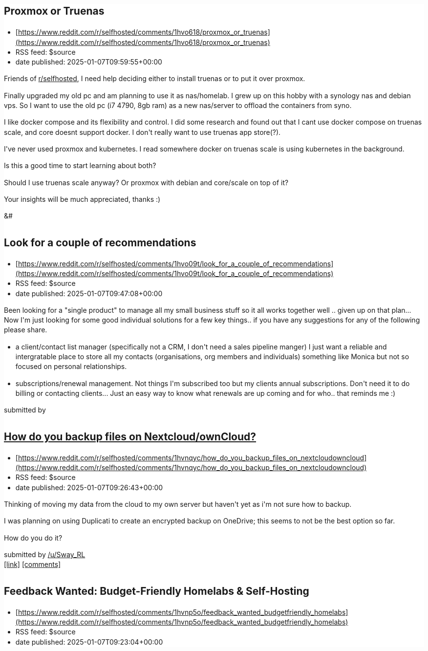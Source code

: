 ## Proxmox or Truenas
 - [https://www.reddit.com/r/selfhosted/comments/1hvo618/proxmox_or_truenas](https://www.reddit.com/r/selfhosted/comments/1hvo618/proxmox_or_truenas)
 - RSS feed: $source
 - date published: 2025-01-07T09:59:55+00:00

<div class="md"><p>Friends of <a href="/r/selfhosted">r/selfhosted</a>, I need help deciding either to install truenas or to put it over proxmox.</p> <p>Finally upgraded my old pc and am planning to use it as nas/homelab. I grew up on this hobby with a synology nas and debian vps. So I want to use the old pc (i7 4790, 8gb ram) as a new nas/server to offload the containers from syno.</p> <p>I like docker compose and its flexibility and control. I did some research and found out that I cant use docker compose on truenas scale, and core doesnt support docker. I don&#39;t really want to use truenas app store(?).</p> <p>I&#39;ve never used proxmox and kubernetes. I read somewhere docker on truenas scale is using kubernetes in the background. </p> <p>Is this a good time to start learning about both?</p> <p>Should I use truenas scale anyway? Or proxmox with debian and core/scale on top of it?</p> <p>Your insights will be much appreciated, thanks :)</p> </div> &#

## Look for a couple of recommendations
 - [https://www.reddit.com/r/selfhosted/comments/1hvo09t/look_for_a_couple_of_recommendations](https://www.reddit.com/r/selfhosted/comments/1hvo09t/look_for_a_couple_of_recommendations)
 - RSS feed: $source
 - date published: 2025-01-07T09:47:08+00:00

<div class="md"><p>Been looking for a &quot;single product&quot; to manage all my small business stuff so it all works together well .. given up on that plan... Now I&#39;m just looking for some good individual solutions for a few key things.. if you have any suggestions for any of the following please share.</p> <ul> <li><p>a client/contact list manager (specifically not a CRM, I don&#39;t need a sales pipeline manger) I just want a reliable and intergratable place to store all my contacts (organisations, org members and individuals) something like Monica but not so focused on personal relationships.</p></li> <li><p>subscriptions/renewal management. Not things I&#39;m subscribed too but my clients annual subscriptions. Don&#39;t need it to do billing or contacting clients... Just an easy way to know what renewals are up coming and for who.. that reminds me :)</p></li> </ul> </div> &#32; submitted by &#32; <a href="https://www.reddit.com/user/Meisner57"> 

## How do you backup files on Nextcloud/ownCloud?
 - [https://www.reddit.com/r/selfhosted/comments/1hvnqyc/how_do_you_backup_files_on_nextcloudowncloud](https://www.reddit.com/r/selfhosted/comments/1hvnqyc/how_do_you_backup_files_on_nextcloudowncloud)
 - RSS feed: $source
 - date published: 2025-01-07T09:26:43+00:00

<div class="md"><p>Thinking of moving my data from the cloud to my own server but haven&#39;t yet as i&#39;m not sure how to backup. </p> <p>I was planning on using Duplicati to create an encrypted backup on OneDrive; this seems to not be the best option so far.</p> <p>How do you do it?</p> </div> &#32; submitted by &#32; <a href="https://www.reddit.com/user/Sway_RL"> /u/Sway_RL </a> <br/> <span><a href="https://www.reddit.com/r/selfhosted/comments/1hvnqyc/how_do_you_backup_files_on_nextcloudowncloud/">[link]</a></span> &#32; <span><a href="https://www.reddit.com/r/selfhosted/comments/1hvnqyc/how_do_you_backup_files_on_nextcloudowncloud/">[comments]</a></span>

## Feedback Wanted: Budget-Friendly Homelabs & Self-Hosting
 - [https://www.reddit.com/r/selfhosted/comments/1hvnp5o/feedback_wanted_budgetfriendly_homelabs](https://www.reddit.com/r/selfhosted/comments/1hvnp5o/feedback_wanted_budgetfriendly_homelabs)
 - RSS feed: $source
 - date published: 2025-01-07T09:23:04+00:00
